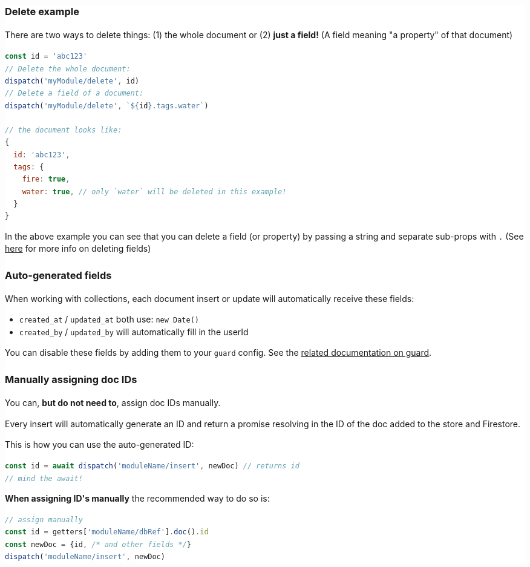 ### Delete example

There are two ways to delete things: (1) the whole document or (2) **just a field!** (A field meaning "a property" of that document)

```js
const id = 'abc123'
// Delete the whole document:
dispatch('myModule/delete', id)
// Delete a field of a document:
dispatch('myModule/delete', `${id}.tags.water`)

// the document looks like:
{
  id: 'abc123',
  tags: {
    fire: true,
    water: true, // only `water` will be deleted in this example!
  }
}
```

In the above example you can see that you can delete a field (or property) by passing a string and separate sub-props with `.` (See [here](firestore-fields-and-functions.html#delete-fields) for more info on deleting fields)

### Auto-generated fields

When working with collections, each document insert or update will automatically receive these fields:

- `created_at` / `updated_at` both use: `new Date()`
- `created_by` / `updated_by` will automatically fill in the userId

You can disable these fields by adding them to your `guard` config. See the [related documentation on guard](extra-features.html#fillables-and-guard).

### Manually assigning doc IDs

You can, **but do not need to**, assign doc IDs manually.

Every insert will automatically generate an ID and return a promise resolving in the ID of the doc added to the store and Firestore.

This is how you can use the auto-generated ID:

```js
const id = await dispatch('moduleName/insert', newDoc) // returns id
// mind the await!
```

**When assigning ID's manually** the recommended way to do so is:

```js
// assign manually
const id = getters['moduleName/dbRef'].doc().id
const newDoc = {id, /* and other fields */}
dispatch('moduleName/insert', newDoc)
```
